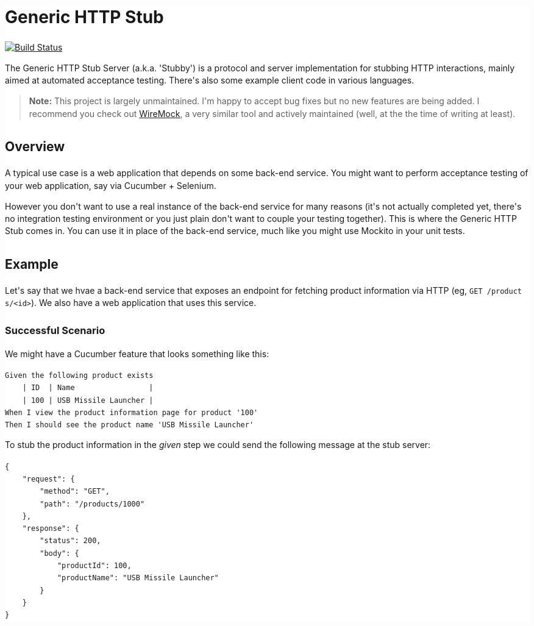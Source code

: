 Generic HTTP Stub
=================

[![Build Status](https://travis-ci.org/headexplodes/http-stub-server.png)](https://travis-ci.org/headexplodes/http-stub-server)

The Generic HTTP Stub Server (a.k.a. 'Stubby') is a protocol and server implementation for stubbing HTTP interactions, mainly aimed at automated acceptance testing. There's also some example client code in various languages.

> **Note:**
> This project is largely unmaintained. I'm happy to accept bug fixes but no new features are being added. I recommend you check out [WireMock](http://wiremock.org/), a very similar tool and actively maintained (well, at the the time of writing at least).

## Overview

A typical use case is a web application that depends on some back-end service. You might want to perform acceptance testing of your web application, say via Cucumber + Selenium. 

However you don't want to use a real instance of the back-end service for many reasons (it's not actually completed yet, there's no integration testing environment or you just plain don't want to couple your testing together). This is where the Generic HTTP Stub comes in. You can use it in place of the back-end service, much like you might use Mockito in your unit tests.

## Example

Let's say that we hvae a back-end service that exposes an endpoint for fetching product information via HTTP (eg, `GET /products/<id>`). We also have a web application that uses this service.

### Successful Scenario

We might have a Cucumber feature that looks something like this:

    Given the following product exists 
        | ID  | Name                 |
        | 100 | USB Missile Launcher |
    When I view the product information page for product '100'
    Then I should see the product name 'USB Missile Launcher'

To stub the product information in the _given_ step we could send the following message at the stub server:

    {
        "request": {
            "method": "GET",
            "path": "/products/1000"
        },
        "response": {
            "status": 200,
            "body": {
                "productId": 100,
                "productName": "USB Missile Launcher"
            }
        }
    }
